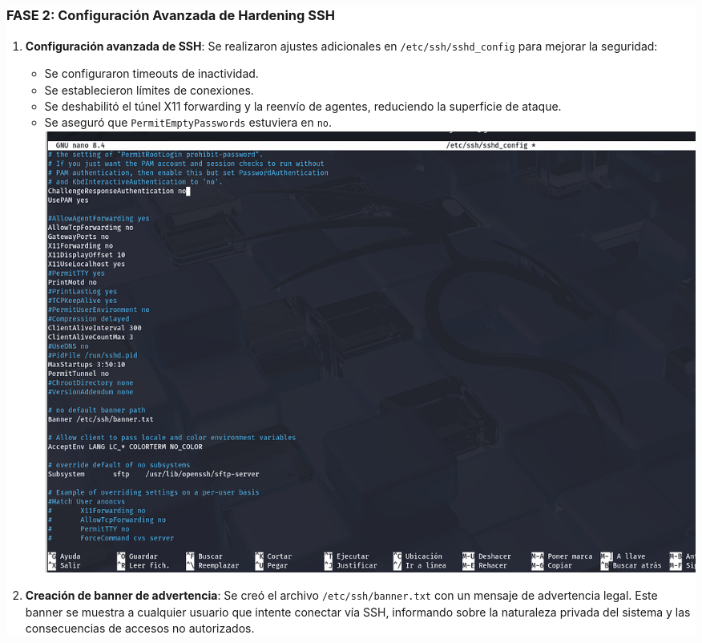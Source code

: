 ### FASE 2: Configuración Avanzada de Hardening SSH

1.  **Configuración avanzada de SSH**:
    Se realizaron ajustes adicionales en `/etc/ssh/sshd_config` para mejorar la seguridad:
    * Se configuraron timeouts de inactividad.
    * Se establecieron límites de conexiones.
    * Se deshabilitó el túnel X11 forwarding y la reenvío de agentes, reduciendo la superficie de ataque.
    * Se aseguró que `PermitEmptyPasswords` estuviera en `no`.
    ![Configuración SSH Avanzada](Captura_ConfiguracionSSH_Avanzada.PNG)

2.  **Creación de banner de advertencia**:
    Se creó el archivo `/etc/ssh/banner.txt` con un mensaje de advertencia legal. Este banner se muestra a cualquier usuario que intente conectar vía SSH, informando sobre la naturaleza privada del sistema y las consecuencias de accesos no autorizados.